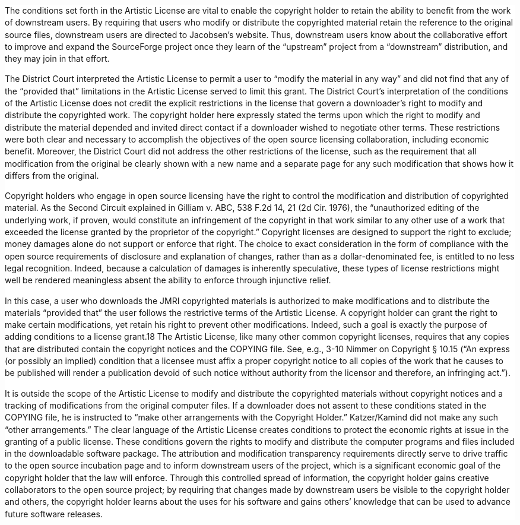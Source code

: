 The conditions set forth in the Artistic License are vital to enable the copyright holder to retain the ability to benefit from the work of downstream users. By requiring that users who modify or distribute the copyrighted material retain the reference to the original source files, downstream users are directed to Jacobsen’s website. Thus, downstream users know about the collaborative effort to improve and expand the SourceForge project once they learn of the “upstream” project from a “downstream” distribution, and they may join in that effort.

The District Court interpreted the Artistic License to permit a user to “modify the material in any way” and did not find that any of the “provided that” limitations in the Artistic License served to limit this grant. The District Court’s interpretation of the conditions of the Artistic License does not credit the explicit restrictions in the license that govern a downloader’s right to modify and distribute the copyrighted work. The copyright holder here expressly stated the terms upon which the right to modify and distribute the material depended and invited direct contact if a downloader wished to negotiate other terms. These restrictions were both clear and necessary to accomplish the objectives of the open source licensing collaboration, including economic benefit. Moreover, the District Court did not address the other restrictions of the license, such as the requirement that all modification from the original be clearly shown with a new name and a separate page for any such modification that shows how it differs from the original.

Copyright holders who engage in open source licensing have the right to control the modification and distribution of copyrighted material. As the Second Circuit explained in Gilliam v. ABC, 538 F.2d 14, 21 (2d Cir. 1976), the “unauthorized editing of the underlying work, if proven, would constitute an infringement of the copyright in that work similar to any other use of a work that exceeded the license granted by the proprietor of the copyright.” Copyright licenses are designed to support the right to exclude; money damages alone do not support or enforce that right. The choice to exact consideration in the form of compliance with the open source requirements of disclosure and explanation of changes, rather than as a dollar-denominated fee, is entitled to no less legal recognition. Indeed, because a calculation of damages is inherently speculative, these types of license restrictions might well be rendered meaningless absent the ability to enforce through injunctive relief.

In this case, a user who downloads the JMRI copyrighted materials is authorized to make modifications and to distribute the materials “provided that” the user follows the restrictive terms of the Artistic License. A copyright holder can grant the right to make certain modifications, yet retain his right to prevent other modifications. Indeed, such a goal is exactly the purpose of adding conditions to a license grant.18 The Artistic License, like many other common copyright licenses, requires that any copies that are distributed contain the copyright notices and the COPYING file. See, e.g., 3-10 Nimmer on Copyright § 10.15 (“An express (or possibly an implied) condition that a licensee must affix a proper copyright notice to all copies of the work that he causes to be published will render a publication devoid of such notice without authority from the licensor and therefore, an infringing act.”).

It is outside the scope of the Artistic License to modify and distribute the copyrighted materials without copyright notices and a tracking of modifications from the original computer files. If a downloader does not assent to these conditions stated in the COPYING file, he is instructed to “make other arrangements with the Copyright Holder.” Katzer/Kamind did not make any such “other arrangements.” The clear language of the Artistic License creates conditions to protect the economic rights at issue in the granting of a public license. These conditions govern the rights to modify and distribute the computer programs and files included in the downloadable software package. The attribution and modification transparency requirements directly serve to drive traffic to the open source incubation page and to inform downstream users of the project, which is a significant economic goal of the copyright holder that the law will enforce. Through this controlled spread of information, the copyright holder gains creative collaborators to the open source project; by requiring that changes made by downstream users be visible to the copyright holder and others, the copyright holder learns about the uses for his software and gains others’ knowledge that can be used to advance future software releases.
